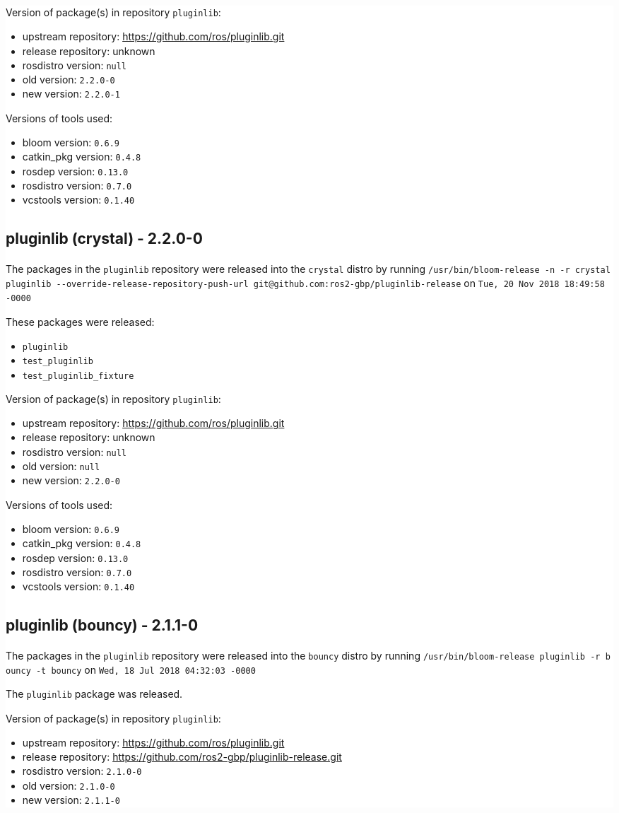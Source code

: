 Version of package(s) in repository `pluginlib`:

- upstream repository: https://github.com/ros/pluginlib.git
- release repository: unknown
- rosdistro version: `null`
- old version: `2.2.0-0`
- new version: `2.2.0-1`

Versions of tools used:

- bloom version: `0.6.9`
- catkin_pkg version: `0.4.8`
- rosdep version: `0.13.0`
- rosdistro version: `0.7.0`
- vcstools version: `0.1.40`


## pluginlib (crystal) - 2.2.0-0

The packages in the `pluginlib` repository were released into the `crystal` distro by running `/usr/bin/bloom-release -n -r crystal pluginlib --override-release-repository-push-url git@github.com:ros2-gbp/pluginlib-release` on `Tue, 20 Nov 2018 18:49:58 -0000`

These packages were released:
- `pluginlib`
- `test_pluginlib`
- `test_pluginlib_fixture`

Version of package(s) in repository `pluginlib`:

- upstream repository: https://github.com/ros/pluginlib.git
- release repository: unknown
- rosdistro version: `null`
- old version: `null`
- new version: `2.2.0-0`

Versions of tools used:

- bloom version: `0.6.9`
- catkin_pkg version: `0.4.8`
- rosdep version: `0.13.0`
- rosdistro version: `0.7.0`
- vcstools version: `0.1.40`


## pluginlib (bouncy) - 2.1.1-0

The packages in the `pluginlib` repository were released into the `bouncy` distro by running `/usr/bin/bloom-release pluginlib -r bouncy -t bouncy` on `Wed, 18 Jul 2018 04:32:03 -0000`

The `pluginlib` package was released.

Version of package(s) in repository `pluginlib`:

- upstream repository: https://github.com/ros/pluginlib.git
- release repository: https://github.com/ros2-gbp/pluginlib-release.git
- rosdistro version: `2.1.0-0`
- old version: `2.1.0-0`
- new version: `2.1.1-0`
